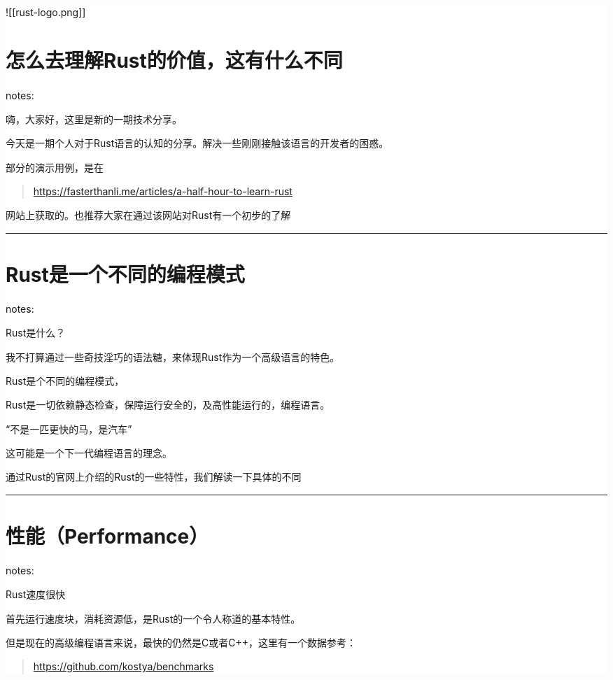 <style>
.reveal code {
  font-size: 1.5em;
  line-height: 1.5em;
}
</style>

![[rust-logo.png]]

# 怎么去理解Rust的价值，这有什么不同

notes:

嗨，大家好，这里是新的一期技术分享。

今天是一期个人对于Rust语言的认知的分享。解决一些刚刚接触该语言的开发者的困惑。

部分的演示用例，是在

> https://fasterthanli.me/articles/a-half-hour-to-learn-rust

网站上获取的。也推荐大家在通过该网站对Rust有一个初步的了解

---


# Rust是一个不同的编程模式

notes:

Rust是什么？

我不打算通过一些奇技淫巧的语法糖，来体现Rust作为一个高级语言的特色。

Rust是个不同的编程模式，

Rust是一切依赖静态检查，保障运行安全的，及高性能运行的，编程语言。

“不是一匹更快的马，是汽车”

这可能是一个下一代编程语言的理念。

通过Rust的官网上介绍的Rust的一些特性，我们解读一下具体的不同

---

# 性能（Performance）

notes:

Rust速度很快

首先运行速度块，消耗资源低，是Rust的一个令人称道的基本特性。

但是现在的高级编程语言来说，最快的仍然是C或者C++，这里有一个数据参考：

> https://github.com/kostya/benchmarks
